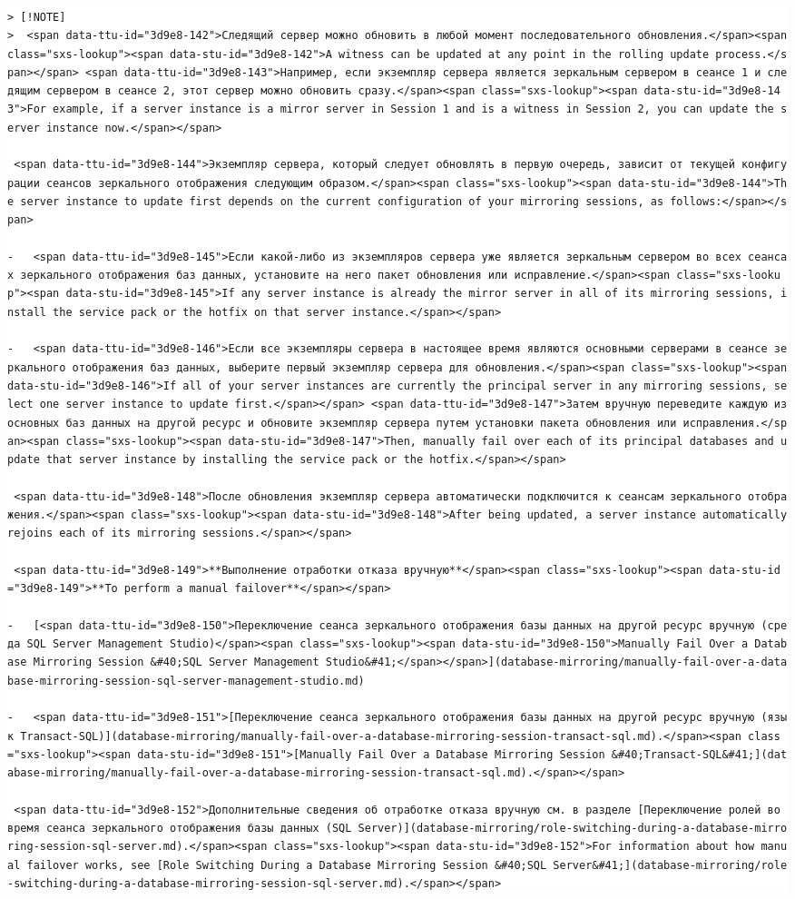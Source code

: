     > [!NOTE]  
    >  <span data-ttu-id="3d9e8-142">Следящий сервер можно обновить в любой момент последовательного обновления.</span><span class="sxs-lookup"><span data-stu-id="3d9e8-142">A witness can be updated at any point in the rolling update process.</span></span> <span data-ttu-id="3d9e8-143">Например, если экземпляр сервера является зеркальным сервером в сеансе 1 и следящим сервером в сеансе 2, этот сервер можно обновить сразу.</span><span class="sxs-lookup"><span data-stu-id="3d9e8-143">For example, if a server instance is a mirror server in Session 1 and is a witness in Session 2, you can update the server instance now.</span></span>  
  
     <span data-ttu-id="3d9e8-144">Экземпляр сервера, который следует обновлять в первую очередь, зависит от текущей конфигурации сеансов зеркального отображения следующим образом.</span><span class="sxs-lookup"><span data-stu-id="3d9e8-144">The server instance to update first depends on the current configuration of your mirroring sessions, as follows:</span></span>  
  
    -   <span data-ttu-id="3d9e8-145">Если какой-либо из экземпляров сервера уже является зеркальным сервером во всех сеансах зеркального отображения баз данных, установите на него пакет обновления или исправление.</span><span class="sxs-lookup"><span data-stu-id="3d9e8-145">If any server instance is already the mirror server in all of its mirroring sessions, install the service pack or the hotfix on that server instance.</span></span>  
  
    -   <span data-ttu-id="3d9e8-146">Если все экземпляры сервера в настоящее время являются основными серверами в сеансе зеркального отображения баз данных, выберите первый экземпляр сервера для обновления.</span><span class="sxs-lookup"><span data-stu-id="3d9e8-146">If all of your server instances are currently the principal server in any mirroring sessions, select one server instance to update first.</span></span> <span data-ttu-id="3d9e8-147">Затем вручную переведите каждую из основных баз данных на другой ресурс и обновите экземпляр сервера путем установки пакета обновления или исправления.</span><span class="sxs-lookup"><span data-stu-id="3d9e8-147">Then, manually fail over each of its principal databases and update that server instance by installing the service pack or the hotfix.</span></span>  
  
     <span data-ttu-id="3d9e8-148">После обновления экземпляр сервера автоматически подключится к сеансам зеркального отображения.</span><span class="sxs-lookup"><span data-stu-id="3d9e8-148">After being updated, a server instance automatically rejoins each of its mirroring sessions.</span></span>  
  
     <span data-ttu-id="3d9e8-149">**Выполнение отработки отказа вручную**</span><span class="sxs-lookup"><span data-stu-id="3d9e8-149">**To perform a manual failover**</span></span>  
  
    -   [<span data-ttu-id="3d9e8-150">Переключение сеанса зеркального отображения базы данных на другой ресурс вручную (среда SQL Server Management Studio)</span><span class="sxs-lookup"><span data-stu-id="3d9e8-150">Manually Fail Over a Database Mirroring Session &#40;SQL Server Management Studio&#41;</span></span>](database-mirroring/manually-fail-over-a-database-mirroring-session-sql-server-management-studio.md)  
  
    -   <span data-ttu-id="3d9e8-151">[Переключение сеанса зеркального отображения базы данных на другой ресурс вручную (язык Transact-SQL)](database-mirroring/manually-fail-over-a-database-mirroring-session-transact-sql.md).</span><span class="sxs-lookup"><span data-stu-id="3d9e8-151">[Manually Fail Over a Database Mirroring Session &#40;Transact-SQL&#41;](database-mirroring/manually-fail-over-a-database-mirroring-session-transact-sql.md).</span></span>  
  
     <span data-ttu-id="3d9e8-152">Дополнительные сведения об отработке отказа вручную см. в разделе [Переключение ролей во время сеанса зеркального отображения базы данных (SQL Server)](database-mirroring/role-switching-during-a-database-mirroring-session-sql-server.md).</span><span class="sxs-lookup"><span data-stu-id="3d9e8-152">For information about how manual failover works, see [Role Switching During a Database Mirroring Session &#40;SQL Server&#41;](database-mirroring/role-switching-during-a-database-mirroring-session-sql-server.md).</span></span>  
  